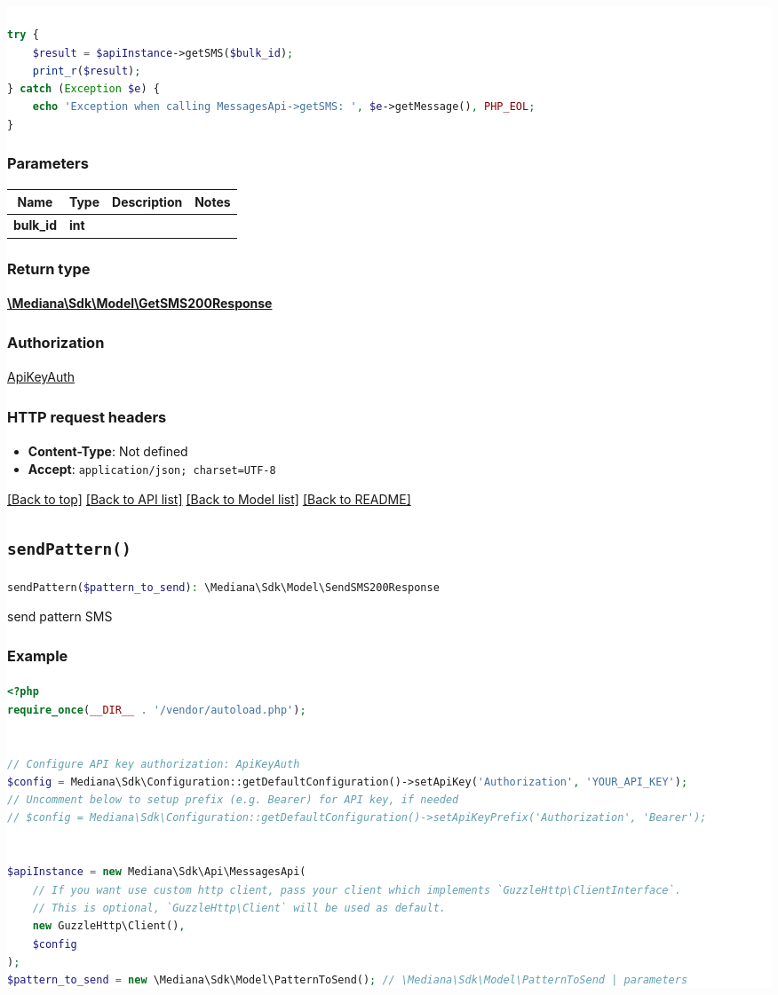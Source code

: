 ```php

try {
    $result = $apiInstance->getSMS($bulk_id);
    print_r($result);
} catch (Exception $e) {
    echo 'Exception when calling MessagesApi->getSMS: ', $e->getMessage(), PHP_EOL;
}
```

### Parameters

| Name | Type | Description  | Notes |
| ------------- | ------------- | ------------- | ------------- |
| **bulk_id** | **int**|  | |

### Return type

[**\Mediana\Sdk\Model\GetSMS200Response**](../Model/GetSMS200Response.md)

### Authorization

[ApiKeyAuth](../../README.md#ApiKeyAuth)

### HTTP request headers

- **Content-Type**: Not defined
- **Accept**: `application/json; charset=UTF-8`

[[Back to top]](#) [[Back to API list]](../../README.md#endpoints)
[[Back to Model list]](../../README.md#models)
[[Back to README]](../../README.md)

## `sendPattern()`

```php
sendPattern($pattern_to_send): \Mediana\Sdk\Model\SendSMS200Response
```



send pattern SMS

### Example

```php
<?php
require_once(__DIR__ . '/vendor/autoload.php');


// Configure API key authorization: ApiKeyAuth
$config = Mediana\Sdk\Configuration::getDefaultConfiguration()->setApiKey('Authorization', 'YOUR_API_KEY');
// Uncomment below to setup prefix (e.g. Bearer) for API key, if needed
// $config = Mediana\Sdk\Configuration::getDefaultConfiguration()->setApiKeyPrefix('Authorization', 'Bearer');


$apiInstance = new Mediana\Sdk\Api\MessagesApi(
    // If you want use custom http client, pass your client which implements `GuzzleHttp\ClientInterface`.
    // This is optional, `GuzzleHttp\Client` will be used as default.
    new GuzzleHttp\Client(),
    $config
);
$pattern_to_send = new \Mediana\Sdk\Model\PatternToSend(); // \Mediana\Sdk\Model\PatternToSend | parameters
```